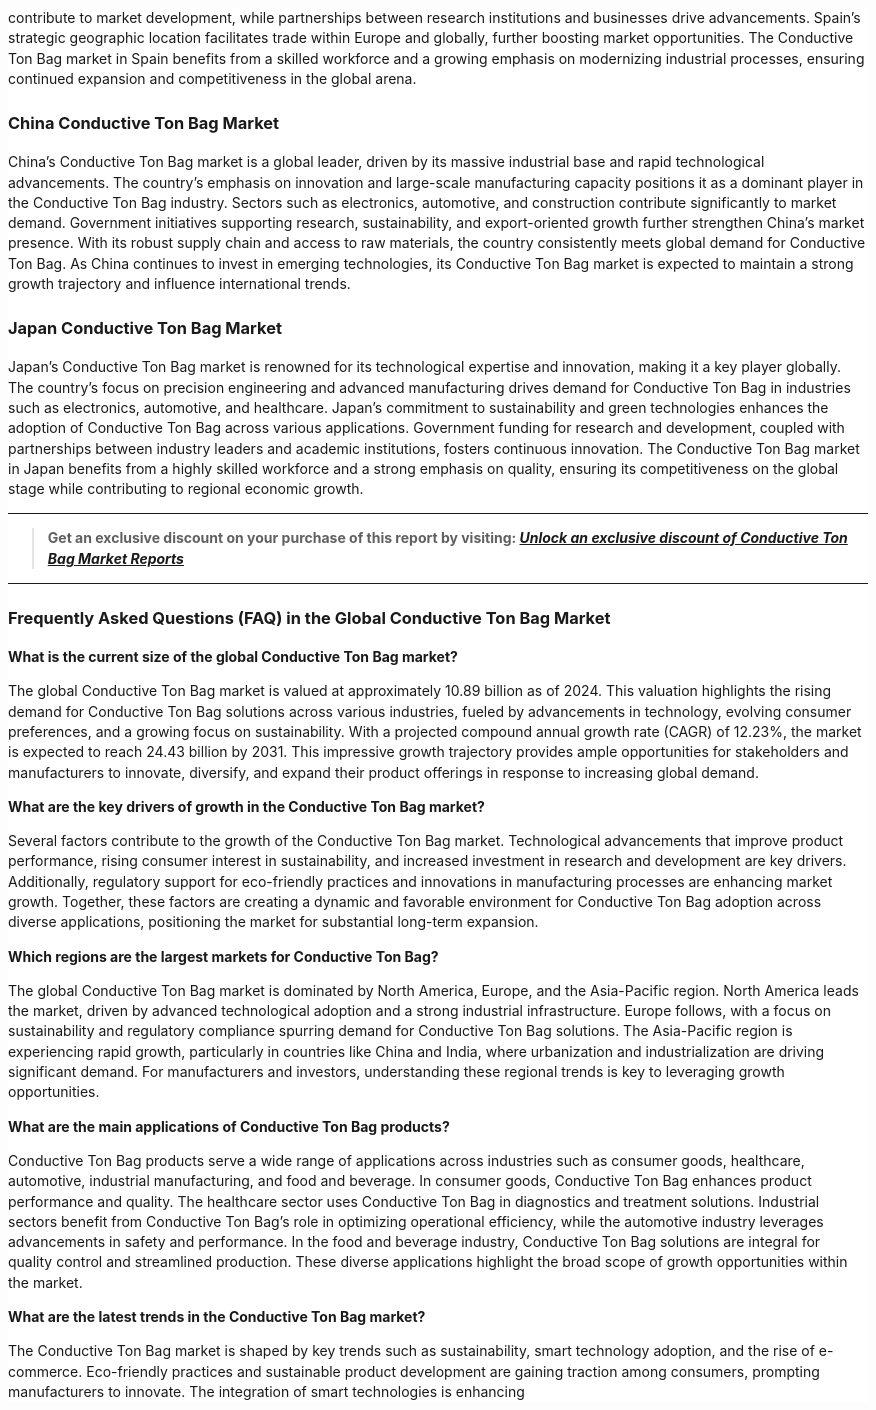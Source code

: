 contribute to market development, while partnerships between research institutions and businesses drive advancements. Spain&rsquo;s strategic geographic location facilitates trade within Europe and globally, further boosting market opportunities. The Conductive Ton Bag market in Spain benefits from a skilled workforce and a growing emphasis on modernizing industrial processes, ensuring continued expansion and competitiveness in the global arena.</p><h3>China Conductive Ton Bag Market</h3><p>China&rsquo;s Conductive Ton Bag market is a global leader, driven by its massive industrial base and rapid technological advancements. The country&rsquo;s emphasis on innovation and large-scale manufacturing capacity positions it as a dominant player in the Conductive Ton Bag industry. Sectors such as electronics, automotive, and construction contribute significantly to market demand. Government initiatives supporting research, sustainability, and export-oriented growth further strengthen China&rsquo;s market presence. With its robust supply chain and access to raw materials, the country consistently meets global demand for Conductive Ton Bag. As China continues to invest in emerging technologies, its Conductive Ton Bag market is expected to maintain a strong growth trajectory and influence international trends.</p><h3>Japan Conductive Ton Bag Market</h3><p>Japan&rsquo;s Conductive Ton Bag market is renowned for its technological expertise and innovation, making it a key player globally. The country&rsquo;s focus on precision engineering and advanced manufacturing drives demand for Conductive Ton Bag in industries such as electronics, automotive, and healthcare. Japan&rsquo;s commitment to sustainability and green technologies enhances the adoption of Conductive Ton Bag across various applications. Government funding for research and development, coupled with partnerships between industry leaders and academic institutions, fosters continuous innovation. The Conductive Ton Bag market in Japan benefits from a highly skilled workforce and a strong emphasis on quality, ensuring its competitiveness on the global stage while contributing to regional economic growth.</p><hr /><blockquote><p><strong>Get an exclusive discount on your purchase of this report by visiting: <em><a href="://marketresearchpulse.com/ask-for-discount/61160?utm_source=Github&amp;utm_medium=027">Unlock an exclusive discount of Conductive Ton Bag Market Reports</a></em>&nbsp;</strong></p></blockquote><hr /><h3>Frequently Asked Questions (FAQ) in the Global Conductive Ton Bag Market</h3><p><strong>What is the current size of the global Conductive Ton Bag market?</strong></p><p>The global Conductive Ton Bag market is valued at approximately 10.89 billion as of 2024. This valuation highlights the rising demand for Conductive Ton Bag solutions across various industries, fueled by advancements in technology, evolving consumer preferences, and a growing focus on sustainability. With a projected compound annual growth rate (CAGR) of 12.23%, the market is expected to reach 24.43 billion by 2031. This impressive growth trajectory provides ample opportunities for stakeholders and manufacturers to innovate, diversify, and expand their product offerings in response to increasing global demand.</p><p><strong>What are the key drivers of growth in the Conductive Ton Bag market?</strong></p><p>Several factors contribute to the growth of the Conductive Ton Bag market. Technological advancements that improve product performance, rising consumer interest in sustainability, and increased investment in research and development are key drivers. Additionally, regulatory support for eco-friendly practices and innovations in manufacturing processes are enhancing market growth. Together, these factors are creating a dynamic and favorable environment for Conductive Ton Bag adoption across diverse applications, positioning the market for substantial long-term expansion.</p><p><strong>Which regions are the largest markets for Conductive Ton Bag?</strong></p><p>The global Conductive Ton Bag market is dominated by North America, Europe, and the Asia-Pacific region. North America leads the market, driven by advanced technological adoption and a strong industrial infrastructure. Europe follows, with a focus on sustainability and regulatory compliance spurring demand for Conductive Ton Bag solutions. The Asia-Pacific region is experiencing rapid growth, particularly in countries like China and India, where urbanization and industrialization are driving significant demand. For manufacturers and investors, understanding these regional trends is key to leveraging growth opportunities.</p><p><strong>What are the main applications of Conductive Ton Bag products?</strong></p><p>Conductive Ton Bag products serve a wide range of applications across industries such as consumer goods, healthcare, automotive, industrial manufacturing, and food and beverage. In consumer goods, Conductive Ton Bag enhances product performance and quality. The healthcare sector uses Conductive Ton Bag in diagnostics and treatment solutions. Industrial sectors benefit from Conductive Ton Bag&rsquo;s role in optimizing operational efficiency, while the automotive industry leverages advancements in safety and performance. In the food and beverage industry, Conductive Ton Bag solutions are integral for quality control and streamlined production. These diverse applications highlight the broad scope of growth opportunities within the market.</p><p><strong>What are the latest trends in the Conductive Ton Bag market?</strong></p><p>The Conductive Ton Bag market is shaped by key trends such as sustainability, smart technology adoption, and the rise of e-commerce. Eco-friendly practices and sustainable product development are gaining traction among consumers, prompting manufacturers to innovate. The integration of smart technologies is enhancing